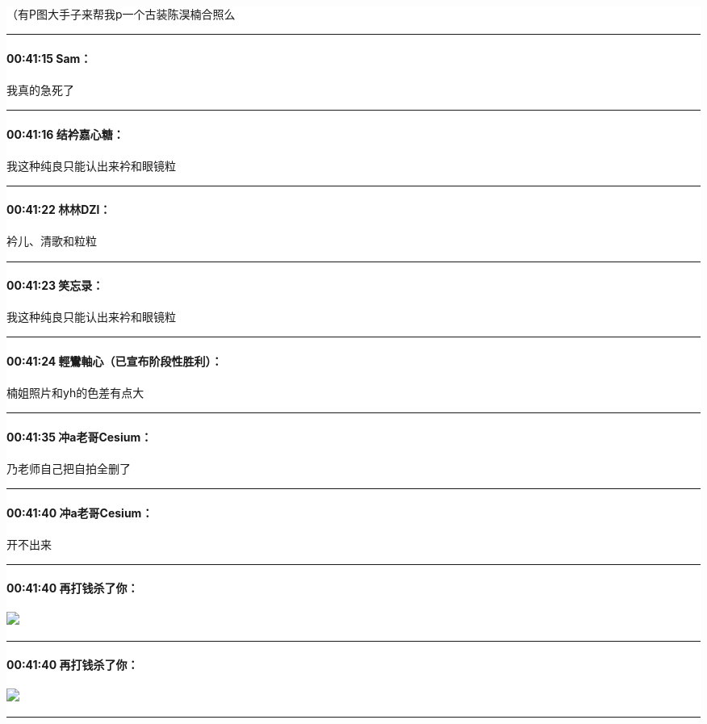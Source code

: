（有P图大手子来帮我p一个古装陈淏楠合照么

*****

#### 00:41:15  Sam：

我真的急死了

*****

#### 00:41:16  结衿嘉心糖：

我这种纯良只能认出来衿和眼镜粒

*****

#### 00:41:22  林林DZl：

衿儿、清歌和粒粒

*****

#### 00:41:23  笑忘录：

我这种纯良只能认出来衿和眼镜粒

*****

#### 00:41:24  輕鸞軸心（已宣布阶段性胜利）：

楠姐照片和yh的色差有点大

*****

#### 00:41:35  冲a老哥Cesium：

乃老师自己把自拍全删了

*****

#### 00:41:40  冲a老哥Cesium：

开不出来

*****

#### 00:41:40  再打钱杀了你：

![](http://gchat.qpic.cn/gchatpic_new/2625239949/566651707-2883004792-6307DE3E486A206A6F4FD024F3E0F2F7/0?term=2")

*****

#### 00:41:40  再打钱杀了你：

![](http://gchat.qpic.cn/gchatpic_new/2625239949/566651707-2851290654-47CF15B542455F2BF89F368572AAE8DF/0?term=2")

*****

